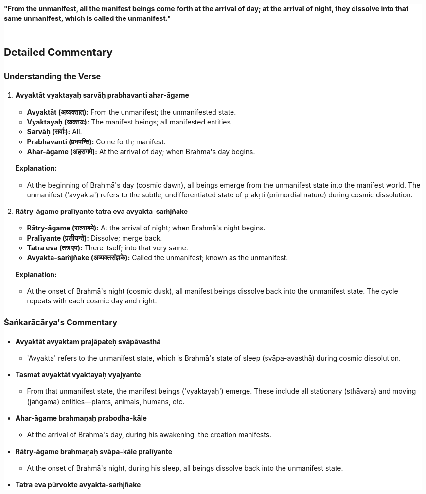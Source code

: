 **"From the unmanifest, all the manifest beings come forth at the arrival of day; at the arrival of night, they dissolve into that same unmanifest, which is called the unmanifest."**

---

## Detailed Commentary

### Understanding the Verse

1. **Avyaktāt vyaktayaḥ sarvāḥ prabhavanti ahar-āgame**

   - **Avyaktāt (अव्यक्तात्):** From the unmanifest; the unmanifested state.
   - **Vyaktayaḥ (व्यक्तयः):** The manifest beings; all manifested entities.
   - **Sarvāḥ (सर्वाः):** All.
   - **Prabhavanti (प्रभवन्ति):** Come forth; manifest.
   - **Ahar-āgame (अहरागमे):** At the arrival of day; when Brahmā's day begins.

   **Explanation:**

   - At the beginning of Brahmā's day (cosmic dawn), all beings emerge from the unmanifest state into the manifest world. The unmanifest ('avyakta') refers to the subtle, undifferentiated state of prakṛti (primordial nature) during cosmic dissolution.

2. **Rātry-āgame pralīyante tatra eva avyakta-saṁjñake**

   - **Rātry-āgame (रात्र्यागमे):** At the arrival of night; when Brahmā's night begins.
   - **Pralīyante (प्रलीयन्ते):** Dissolve; merge back.
   - **Tatra eva (तत्र एव):** There itself; into that very same.
   - **Avyakta-saṁjñake (अव्यक्तसंज्ञके):** Called the unmanifest; known as the unmanifest.

   **Explanation:**

   - At the onset of Brahmā's night (cosmic dusk), all manifest beings dissolve back into the unmanifest state. The cycle repeats with each cosmic day and night.

### Śaṅkarācārya's Commentary

- **Avyaktāt avyaktam prajāpateḥ svāpāvasthā**

  - 'Avyakta' refers to the unmanifest state, which is Brahmā's state of sleep (svāpa-avasthā) during cosmic dissolution.

- **Tasmat avyaktāt vyaktayaḥ vyajyante**

  - From that unmanifest state, the manifest beings ('vyaktayaḥ') emerge. These include all stationary (sthāvara) and moving (jaṅgama) entities—plants, animals, humans, etc.

- **Ahar-āgame brahmaṇaḥ prabodha-kāle**

  - At the arrival of Brahmā's day, during his awakening, the creation manifests.

- **Rātry-āgame brahmaṇaḥ svāpa-kāle pralīyante**

  - At the onset of Brahmā's night, during his sleep, all beings dissolve back into the unmanifest state.

- **Tatra eva pūrvokte avyakta-saṁjñake**
